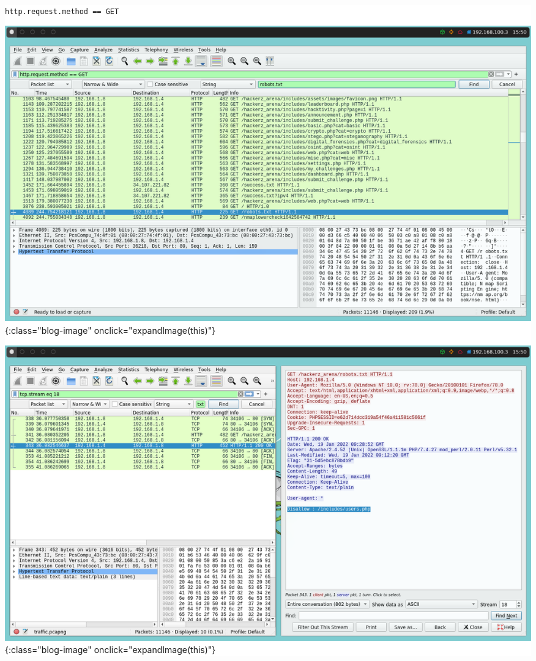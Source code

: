 ```
http.request.method == GET
```

![43](https://raw.githubusercontent.com/MateoNitro550/MateoNitro550.github.io/main/assets/2022-01-17-KnightCTF-2022/43.png){:class="blog-image" onclick="expandImage(this)"} 

![44](https://raw.githubusercontent.com/MateoNitro550/MateoNitro550.github.io/main/assets/2022-01-17-KnightCTF-2022/44.png){:class="blog-image" onclick="expandImage(this)"} 
